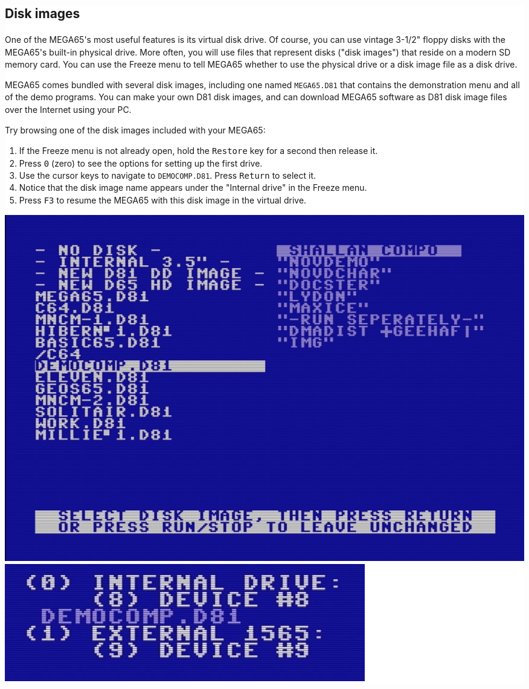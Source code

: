 ## Disk images

One of the MEGA65's most useful features is its virtual disk drive. Of course, you can use vintage 3-1/2" floppy disks with the MEGA65's built-in physical drive. More often, you will use files that represent disks ("disk images") that reside on a modern SD memory card. You can use the Freeze menu to tell MEGA65 whether to use the physical drive or a disk image file as a disk drive.

MEGA65 comes bundled with several disk images, including one named `MEGA65.D81` that contains the demonstration menu and all of the demo programs. You can make your own D81 disk images, and can download MEGA65 software as D81 disk image files over the Internet using your PC.

Try browsing one of the disk images included with your MEGA65:

1. If the Freeze menu is not already open, hold the <kbd>Restore</kbd> key for a second then release it.
2. Press <kbd>0</kbd> (zero) to see the options for setting up the first drive.
3. Use the cursor keys to navigate to `DEMOCOMP.D81`. Press <kbd>Return</kbd> to select it.
4. Notice that the disk image name appears under the "Internal drive" in the Freeze menu.
5. Press <kbd>F3</kbd> to resume the MEGA65 with this disk image in the virtual drive.

![Freeze menu disk selection](screenshots/freeze_selectingdisk.jpg)
![Freeze menu with DEMOCOMP.D81 disk selected](screenshots/freeze_democomp.jpg)
